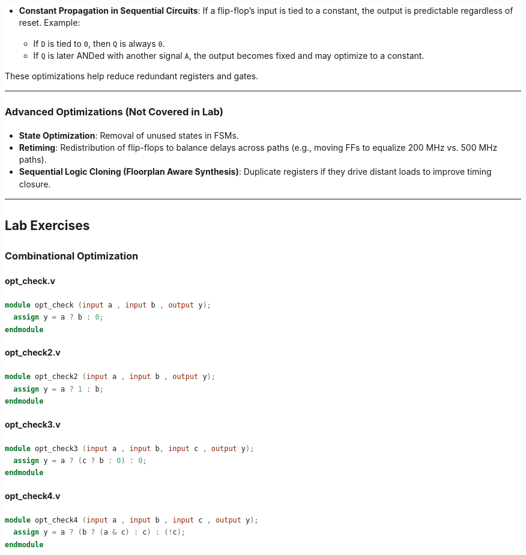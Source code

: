 * **Constant Propagation in Sequential Circuits**:
  If a flip-flop’s input is tied to a constant, the output is predictable regardless of reset.
  Example:

  * If `D` is tied to `0`, then `Q` is always `0`.
  * If `Q` is later ANDed with another signal `A`, the output becomes fixed and may optimize to a constant.

These optimizations help reduce redundant registers and gates.

---

### Advanced Optimizations (Not Covered in Lab)

* **State Optimization**: Removal of unused states in FSMs.
* **Retiming**: Redistribution of flip-flops to balance delays across paths (e.g., moving FFs to equalize 200 MHz vs. 500 MHz paths).
* **Sequential Logic Cloning (Floorplan Aware Synthesis)**: Duplicate registers if they drive distant loads to improve timing closure.

---

## Lab Exercises

### Combinational Optimization

#### opt\_check.v

```verilog
module opt_check (input a , input b , output y);
  assign y = a ? b : 0;
endmodule
```

#### opt\_check2.v

```verilog
module opt_check2 (input a , input b , output y);
  assign y = a ? 1 : b;
endmodule
```

#### opt\_check3.v

```verilog
module opt_check3 (input a , input b, input c , output y);
  assign y = a ? (c ? b : 0) : 0;
endmodule
```

#### opt\_check4.v

```verilog
module opt_check4 (input a , input b , input c , output y);
  assign y = a ? (b ? (a & c) : c) : (!c);
endmodule
```
